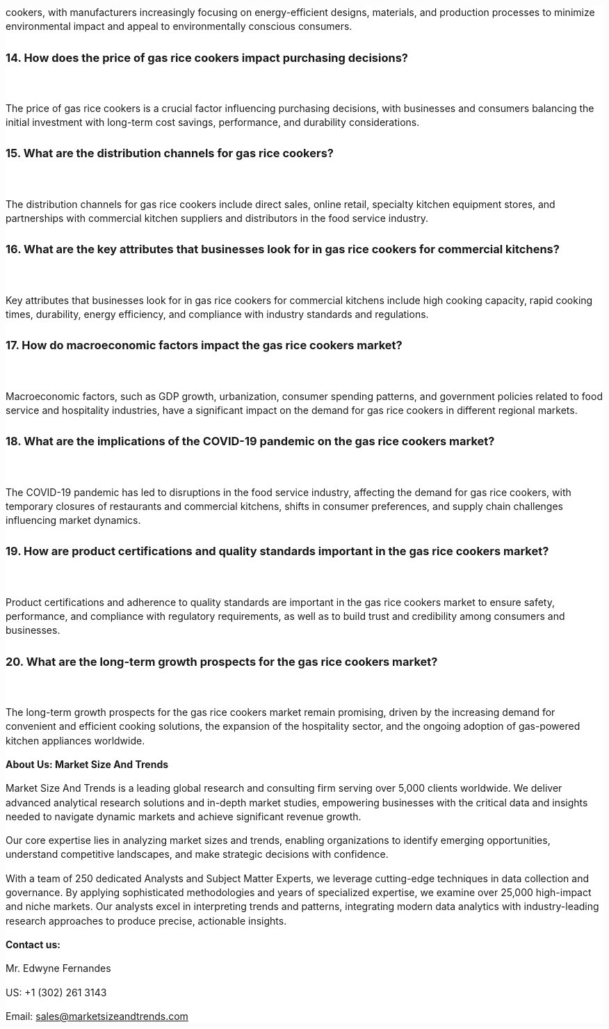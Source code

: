 cookers, with manufacturers increasingly focusing on energy-efficient designs, materials, and production processes to minimize environmental impact and appeal to environmentally conscious consumers.</p><h3>14. How does the price of gas rice cookers impact purchasing decisions?</h3><p>&nbsp;</p><p>The price of gas rice cookers is a crucial factor influencing purchasing decisions, with businesses and consumers balancing the initial investment with long-term cost savings, performance, and durability considerations.</p><h3>15. What are the distribution channels for gas rice cookers?</h3><p>&nbsp;</p><p>The distribution channels for gas rice cookers include direct sales, online retail, specialty kitchen equipment stores, and partnerships with commercial kitchen suppliers and distributors in the food service industry.</p><h3>16. What are the key attributes that businesses look for in gas rice cookers for commercial kitchens?</h3><p>&nbsp;</p><p>Key attributes that businesses look for in gas rice cookers for commercial kitchens include high cooking capacity, rapid cooking times, durability, energy efficiency, and compliance with industry standards and regulations.</p><h3>17. How do macroeconomic factors impact the gas rice cookers market?</h3><p>&nbsp;</p><p>Macroeconomic factors, such as GDP growth, urbanization, consumer spending patterns, and government policies related to food service and hospitality industries, have a significant impact on the demand for gas rice cookers in different regional markets.</p><h3>18. What are the implications of the COVID-19 pandemic on the gas rice cookers market?</h3><p>&nbsp;</p><p>The COVID-19 pandemic has led to disruptions in the food service industry, affecting the demand for gas rice cookers, with temporary closures of restaurants and commercial kitchens, shifts in consumer preferences, and supply chain challenges influencing market dynamics.</p><h3>19. How are product certifications and quality standards important in the gas rice cookers market?</h3><p>&nbsp;</p><p>Product certifications and adherence to quality standards are important in the gas rice cookers market to ensure safety, performance, and compliance with regulatory requirements, as well as to build trust and credibility among consumers and businesses.</p><h3>20. What are the long-term growth prospects for the gas rice cookers market?</h3><p>&nbsp;</p><p>The long-term growth prospects for the gas rice cookers market remain promising, driven by the increasing demand for convenient and efficient cooking solutions, the expansion of the hospitality sector, and the ongoing adoption of gas-powered kitchen appliances worldwide.</p></body></html></p><p><strong>About Us:&nbsp;Market Size And Trends</strong></p><p>Market Size And Trends&nbsp;is a leading global research and consulting firm serving over 5,000 clients worldwide. We deliver advanced analytical research solutions and in-depth market studies, empowering businesses with the critical data and insights needed to navigate dynamic markets and achieve significant revenue growth.</p><p>Our core expertise lies in analyzing market sizes and trends, enabling organizations to identify emerging opportunities, understand competitive landscapes, and make strategic decisions with confidence.</p><p>With a team of 250 dedicated Analysts and Subject Matter Experts, we leverage cutting-edge techniques in data collection and governance. By applying sophisticated methodologies and years of specialized expertise, we examine over 25,000 high-impact and niche markets. Our analysts excel in interpreting trends and patterns, integrating modern data analytics with industry-leading research approaches to produce precise, actionable insights.</p><p><strong>Contact us:</strong></p><p>Mr. Edwyne Fernandes</p><p>US: +1 (302) 261 3143</p><p>Email: <a href="mailto:sales@marketsizeandtrends.com">sales@marketsizeandtrends.com</a>&nbsp;</p>
